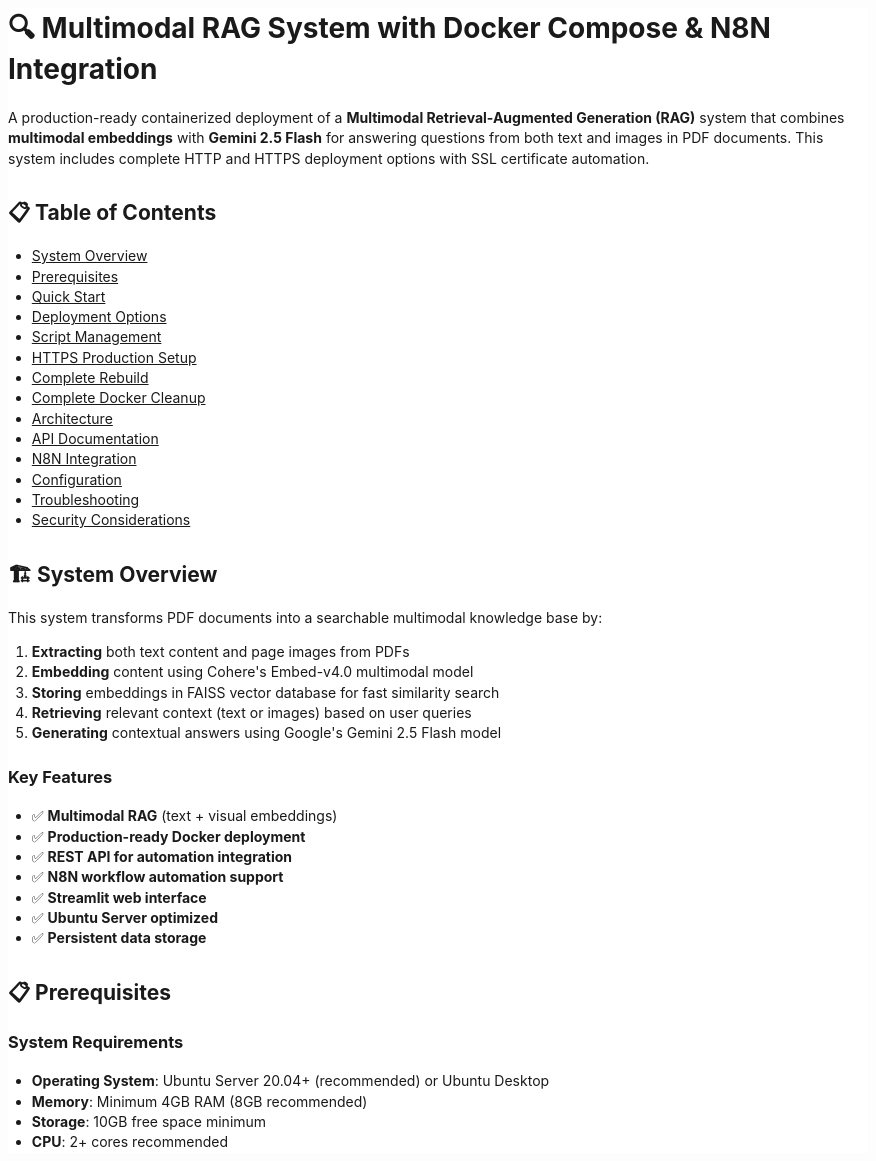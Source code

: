 # 🔍 Multimodal RAG System with Docker Compose & N8N Integration

A production-ready containerized deployment of a **Multimodal Retrieval-Augmented Generation (RAG)** system that combines **multimodal embeddings** with **Gemini 2.5 Flash** for answering questions from both text and images in PDF documents. This system includes complete HTTP and HTTPS deployment options with SSL certificate automation.

## 📋 Table of Contents

- [System Overview](#system-overview)
- [Prerequisites](#prerequisites)
- [Quick Start](#quick-start)
- [Deployment Options](#deployment-options)
- [Script Management](#script-management)
- [HTTPS Production Setup](#https-production-setup)
- [Complete Rebuild](#complete-rebuild-for-dependency-issues)
- [Complete Docker Cleanup](#complete-docker-cleanup-before-redeployment)
- [Architecture](#architecture)
- [API Documentation](#api-documentation)
- [N8N Integration](#n8n-integration)
- [Configuration](#configuration)
- [Troubleshooting](#troubleshooting)
- [Security Considerations](#security-considerations)

## 🏗️ System Overview

This system transforms PDF documents into a searchable multimodal knowledge base by:
1. **Extracting** both text content and page images from PDFs
2. **Embedding** content using Cohere's Embed-v4.0 multimodal model
3. **Storing** embeddings in FAISS vector database for fast similarity search
4. **Retrieving** relevant context (text or images) based on user queries
5. **Generating** contextual answers using Google's Gemini 2.5 Flash model

### Key Features
- ✅ **Multimodal RAG** (text + visual embeddings)
- ✅ **Production-ready Docker deployment**
- ✅ **REST API for automation integration**
- ✅ **N8N workflow automation support**
- ✅ **Streamlit web interface**
- ✅ **Ubuntu Server optimized**
- ✅ **Persistent data storage**

## 📋 Prerequisites

### System Requirements
- **Operating System**: Ubuntu Server 20.04+ (recommended) or Ubuntu Desktop
- **Memory**: Minimum 4GB RAM (8GB recommended)
- **Storage**: 10GB free space minimum
- **CPU**: 2+ cores recommended
